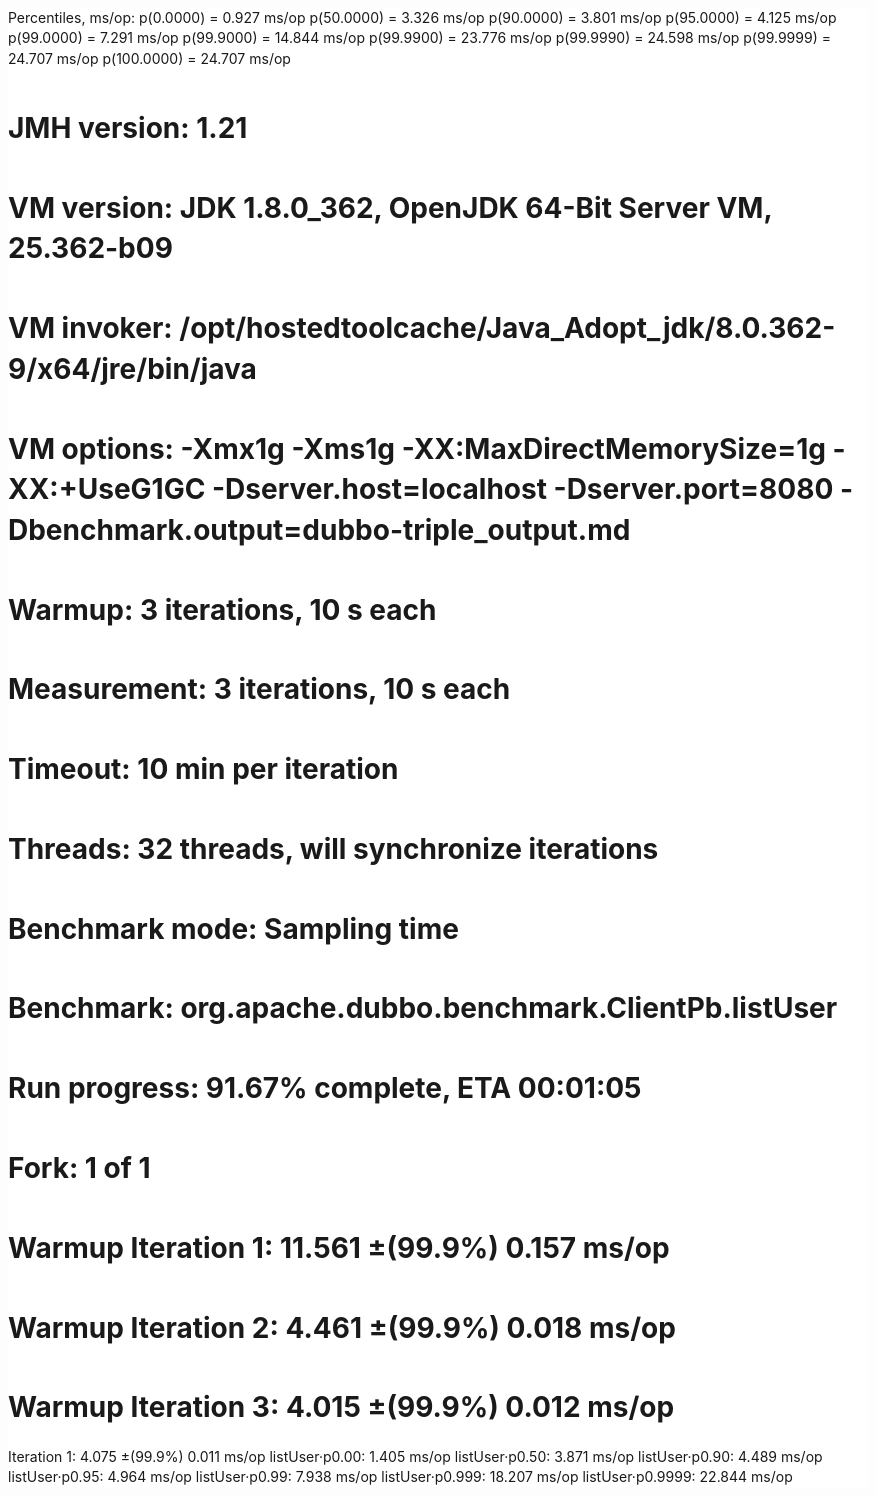   Percentiles, ms/op:
      p(0.0000) =      0.927 ms/op
     p(50.0000) =      3.326 ms/op
     p(90.0000) =      3.801 ms/op
     p(95.0000) =      4.125 ms/op
     p(99.0000) =      7.291 ms/op
     p(99.9000) =     14.844 ms/op
     p(99.9900) =     23.776 ms/op
     p(99.9990) =     24.598 ms/op
     p(99.9999) =     24.707 ms/op
    p(100.0000) =     24.707 ms/op


# JMH version: 1.21
# VM version: JDK 1.8.0_362, OpenJDK 64-Bit Server VM, 25.362-b09
# VM invoker: /opt/hostedtoolcache/Java_Adopt_jdk/8.0.362-9/x64/jre/bin/java
# VM options: -Xmx1g -Xms1g -XX:MaxDirectMemorySize=1g -XX:+UseG1GC -Dserver.host=localhost -Dserver.port=8080 -Dbenchmark.output=dubbo-triple_output.md
# Warmup: 3 iterations, 10 s each
# Measurement: 3 iterations, 10 s each
# Timeout: 10 min per iteration
# Threads: 32 threads, will synchronize iterations
# Benchmark mode: Sampling time
# Benchmark: org.apache.dubbo.benchmark.ClientPb.listUser

# Run progress: 91.67% complete, ETA 00:01:05
# Fork: 1 of 1
# Warmup Iteration   1: 11.561 ±(99.9%) 0.157 ms/op
# Warmup Iteration   2: 4.461 ±(99.9%) 0.018 ms/op
# Warmup Iteration   3: 4.015 ±(99.9%) 0.012 ms/op
Iteration   1: 4.075 ±(99.9%) 0.011 ms/op
                 listUser·p0.00:   1.405 ms/op
                 listUser·p0.50:   3.871 ms/op
                 listUser·p0.90:   4.489 ms/op
                 listUser·p0.95:   4.964 ms/op
                 listUser·p0.99:   7.938 ms/op
                 listUser·p0.999:  18.207 ms/op
                 listUser·p0.9999: 22.844 ms/op